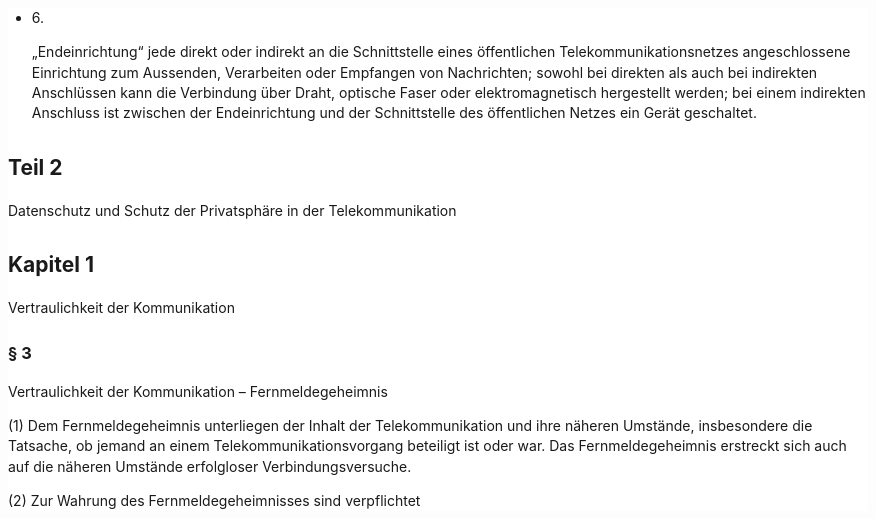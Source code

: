   - 6\.
    
    <div style="">
    
    „Endeinrichtung“ jede direkt oder indirekt an die Schnittstelle
    eines öffentlichen Telekommunikationsnetzes angeschlossene
    Einrichtung zum Aussenden, Verarbeiten oder Empfangen von
    Nachrichten; sowohl bei direkten als auch bei indirekten Anschlüssen
    kann die Verbindung über Draht, optische Faser oder
    elektromagnetisch hergestellt werden; bei einem indirekten Anschluss
    ist zwischen der Endeinrichtung und der Schnittstelle des
    öffentlichen Netzes ein Gerät geschaltet.
    
    </div>

</div>

</div>

</div>

</div>

<span id="BJNR198210021BJNG000200000.html"></span>

## Teil 2  
Datenschutz und Schutz der Privatsphäre in der Telekommunikation

<span id="BJNR198210021BJNG000300000.html"></span>

## Kapitel 1  
Vertraulichkeit der Kommunikation

<span id="BJNR198210021BJNE000400000.html"></span>

### § 3  
Vertraulichkeit der Kommunikation – Fernmeldegeheimnis

<div>

<div class="jnhtml">

<div>

<div class="jurAbsatz">

(1) Dem Fernmeldegeheimnis unterliegen der Inhalt der Telekommunikation
und ihre näheren Umstände, insbesondere die Tatsache, ob jemand an einem
Telekommunikationsvorgang beteiligt ist oder war. Das Fernmeldegeheimnis
erstreckt sich auch auf die näheren Umstände erfolgloser
Verbindungsversuche.

</div>

<div class="jurAbsatz">

(2) Zur Wahrung des Fernmeldegeheimnisses sind verpflichtet
